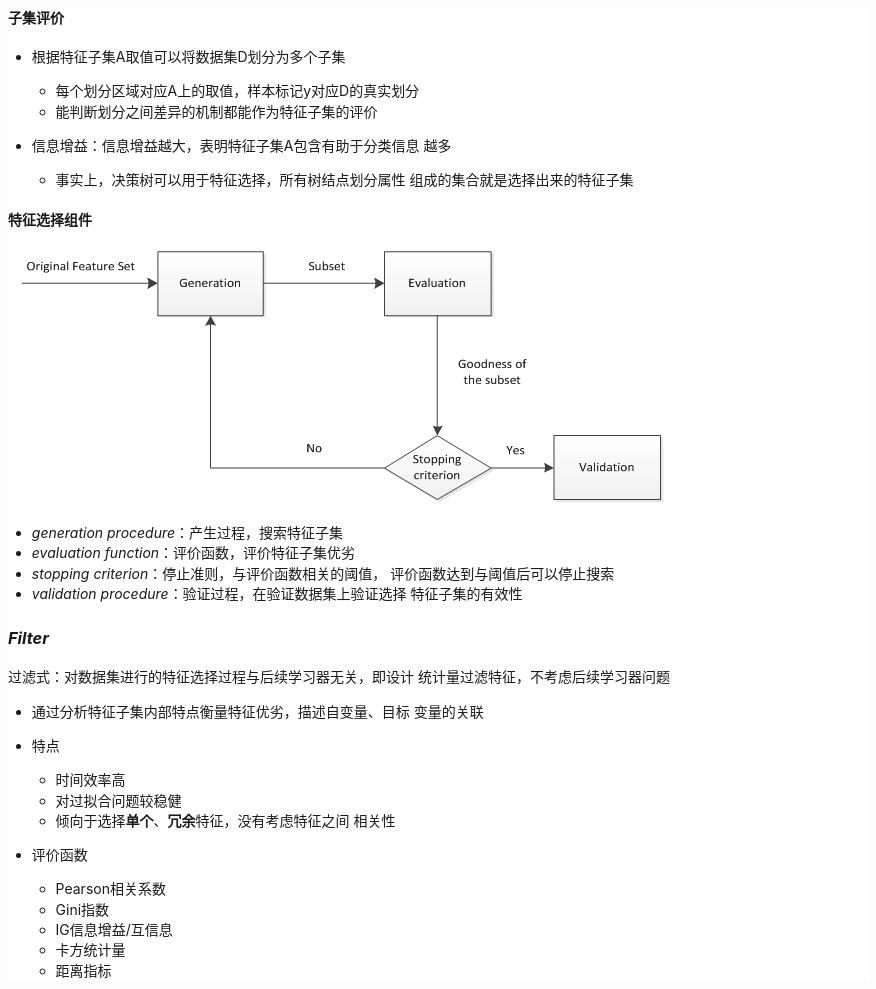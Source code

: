 ####	子集评价

-	根据特征子集A取值可以将数据集D划分为多个子集
	-	每个划分区域对应A上的取值，样本标记y对应D的真实划分
	-	能判断划分之间差异的机制都能作为特征子集的评价

-	信息增益：信息增益越大，表明特征子集A包含有助于分类信息
	越多
	-	事实上，决策树可以用于特征选择，所有树结点划分属性
		组成的集合就是选择出来的特征子集

####	特征选择组件

![feature_selection_procedure](imgs/feature_selection_procedure.png)

-	*generation procedure*：产生过程，搜索特征子集
-	*evaluation function*：评价函数，评价特征子集优劣
-	*stopping criterion*：停止准则，与评价函数相关的阈值，
	评价函数达到与阈值后可以停止搜索
-	*validation procedure*：验证过程，在验证数据集上验证选择
	特征子集的有效性

###	*Filter*

过滤式：对数据集进行的特征选择过程与后续学习器无关，即设计
统计量过滤特征，不考虑后续学习器问题

-	通过分析特征子集内部特点衡量特征优劣，描述自变量、目标
	变量的关联

-	特点
	-	时间效率高
	-	对过拟合问题较稳健
	-	倾向于选择**单个**、**冗余**特征，没有考虑特征之间
		相关性

-	评价函数
	-	Pearson相关系数
	-	Gini指数
	-	IG信息增益/互信息
	-	卡方统计量
	-	距离指标
